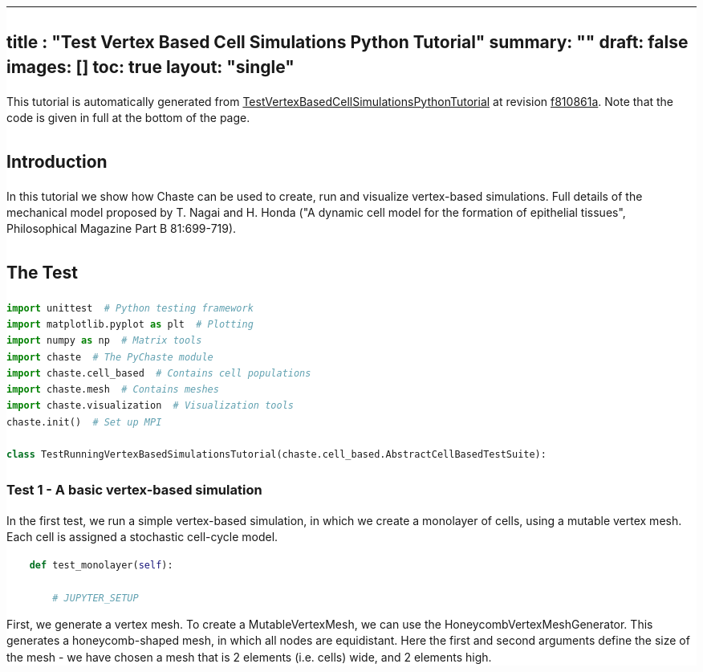 
---
title : "Test Vertex Based Cell Simulations Python Tutorial"
summary: ""
draft: false
images: []
toc: true
layout: "single"
---

This tutorial is automatically generated from [TestVertexBasedCellSimulationsPythonTutorial](https://github.com/Chaste/PyChaste/blob/develop/test/python/cell_based/tutorials/TestVertexBasedCellSimulationsPythonTutorial.py) at revision [f810861a](https://github.com/Chaste/PyChaste/commit/f810861afe376ba19bd791e14e85f29583993205).
Note that the code is given in full at the bottom of the page.


## Introduction
In this tutorial we show how Chaste can be used to create, run and visualize vertex-based simulations.
Full details of the mechanical model proposed by T. Nagai and H. Honda ("A dynamic cell model for the formation of epithelial tissues",
Philosophical Magazine Part B 81:699-719).

## The Test

```python
import unittest  # Python testing framework
import matplotlib.pyplot as plt  # Plotting
import numpy as np  # Matrix tools
import chaste  # The PyChaste module
import chaste.cell_based  # Contains cell populations
import chaste.mesh  # Contains meshes
import chaste.visualization  # Visualization tools
chaste.init()  # Set up MPI

class TestRunningVertexBasedSimulationsTutorial(chaste.cell_based.AbstractCellBasedTestSuite):
```
### Test 1 - A basic vertex-based simulation
In the first test, we run a simple vertex-based simulation, in which we create a monolayer of cells,
using a mutable vertex mesh. Each cell is assigned a stochastic cell-cycle model.

```python
    def test_monolayer(self):

        # JUPYTER_SETUP

```
First, we generate a vertex mesh. To create a MutableVertexMesh, we can use the HoneycombVertexMeshGenerator.
This generates a honeycomb-shaped mesh, in which all nodes are equidistant. Here the first and second arguments
define the size of the mesh - we have chosen a mesh that is 2 elements (i.e. cells) wide, and 2 elements high.
